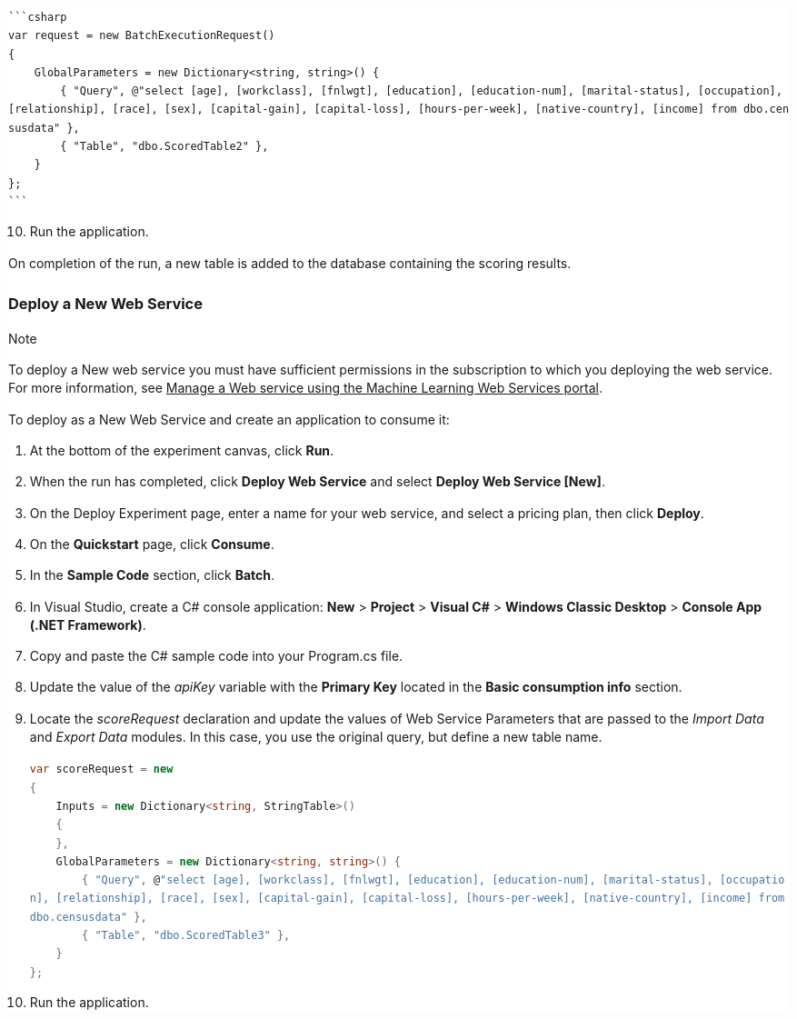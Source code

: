     ```csharp
    var request = new BatchExecutionRequest()
    {
        GlobalParameters = new Dictionary<string, string>() {
            { "Query", @"select [age], [workclass], [fnlwgt], [education], [education-num], [marital-status], [occupation], [relationship], [race], [sex], [capital-gain], [capital-loss], [hours-per-week], [native-country], [income] from dbo.censusdata" },
            { "Table", "dbo.ScoredTable2" },
        }
    };
    ```
10. Run the application.

On completion of the run, a new table is added to the database containing the scoring results.

### Deploy a New Web Service

> [!NOTE]
> To deploy a New web service you must have sufficient permissions in the subscription to which you deploying the web service. For more information, see [Manage a Web service using the Machine Learning Web Services portal](manage-new-webservice.md).

To deploy as a New Web Service and create an application to consume it:

1. At the bottom of the experiment canvas, click **Run**.
2. When the run has completed, click **Deploy Web Service** and select **Deploy Web Service [New]**.
3. On the Deploy Experiment page, enter a name for your web service, and select a pricing plan, then click **Deploy**.
4. On the **Quickstart** page, click **Consume**.
5. In the **Sample Code** section, click **Batch**.
6. In Visual Studio, create a C# console application: **New** > **Project** > **Visual C#** > **Windows Classic Desktop** > **Console App (.NET Framework)**.
7. Copy and paste the C# sample code into your Program.cs file.
8. Update the value of the *apiKey* variable with the **Primary Key** located in the **Basic consumption info** section.
9. Locate the *scoreRequest* declaration and update the values of Web Service Parameters that are passed to the *Import Data* and *Export Data* modules. In this case, you use the original query, but define a new table name.

    ```csharp
    var scoreRequest = new
    {
        Inputs = new Dictionary<string, StringTable>()
        {
        },
        GlobalParameters = new Dictionary<string, string>() {
            { "Query", @"select [age], [workclass], [fnlwgt], [education], [education-num], [marital-status], [occupation], [relationship], [race], [sex], [capital-gain], [capital-loss], [hours-per-week], [native-country], [income] from dbo.censusdata" },
            { "Table", "dbo.ScoredTable3" },
        }
    };
    ```
10. Run the application.